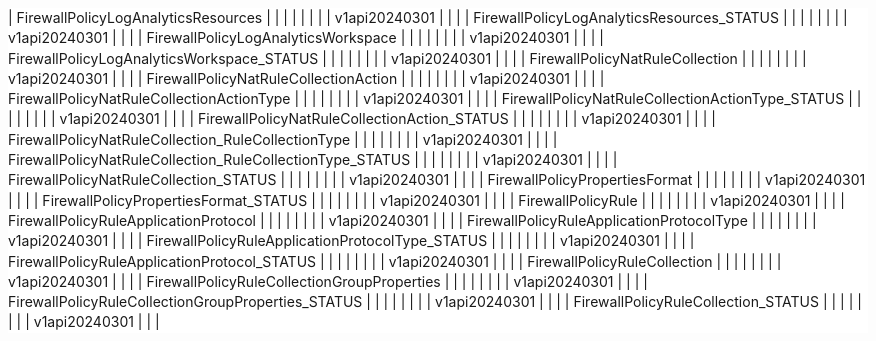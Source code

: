 | FirewallPolicyLogAnalyticsResources                                                          |               |               |               |               |               |               |               | v1api20240301 |               |               |
| FirewallPolicyLogAnalyticsResources_STATUS                                                   |               |               |               |               |               |               |               | v1api20240301 |               |               |
| FirewallPolicyLogAnalyticsWorkspace                                                          |               |               |               |               |               |               |               | v1api20240301 |               |               |
| FirewallPolicyLogAnalyticsWorkspace_STATUS                                                   |               |               |               |               |               |               |               | v1api20240301 |               |               |
| FirewallPolicyNatRuleCollection                                                              |               |               |               |               |               |               |               | v1api20240301 |               |               |
| FirewallPolicyNatRuleCollectionAction                                                        |               |               |               |               |               |               |               | v1api20240301 |               |               |
| FirewallPolicyNatRuleCollectionActionType                                                    |               |               |               |               |               |               |               | v1api20240301 |               |               |
| FirewallPolicyNatRuleCollectionActionType_STATUS                                             |               |               |               |               |               |               |               | v1api20240301 |               |               |
| FirewallPolicyNatRuleCollectionAction_STATUS                                                 |               |               |               |               |               |               |               | v1api20240301 |               |               |
| FirewallPolicyNatRuleCollection_RuleCollectionType                                           |               |               |               |               |               |               |               | v1api20240301 |               |               |
| FirewallPolicyNatRuleCollection_RuleCollectionType_STATUS                                    |               |               |               |               |               |               |               | v1api20240301 |               |               |
| FirewallPolicyNatRuleCollection_STATUS                                                       |               |               |               |               |               |               |               | v1api20240301 |               |               |
| FirewallPolicyPropertiesFormat                                                               |               |               |               |               |               |               |               | v1api20240301 |               |               |
| FirewallPolicyPropertiesFormat_STATUS                                                        |               |               |               |               |               |               |               | v1api20240301 |               |               |
| FirewallPolicyRule                                                                           |               |               |               |               |               |               |               | v1api20240301 |               |               |
| FirewallPolicyRuleApplicationProtocol                                                        |               |               |               |               |               |               |               | v1api20240301 |               |               |
| FirewallPolicyRuleApplicationProtocolType                                                    |               |               |               |               |               |               |               | v1api20240301 |               |               |
| FirewallPolicyRuleApplicationProtocolType_STATUS                                             |               |               |               |               |               |               |               | v1api20240301 |               |               |
| FirewallPolicyRuleApplicationProtocol_STATUS                                                 |               |               |               |               |               |               |               | v1api20240301 |               |               |
| FirewallPolicyRuleCollection                                                                 |               |               |               |               |               |               |               | v1api20240301 |               |               |
| FirewallPolicyRuleCollectionGroupProperties                                                  |               |               |               |               |               |               |               | v1api20240301 |               |               |
| FirewallPolicyRuleCollectionGroupProperties_STATUS                                           |               |               |               |               |               |               |               | v1api20240301 |               |               |
| FirewallPolicyRuleCollection_STATUS                                                          |               |               |               |               |               |               |               | v1api20240301 |               |               |